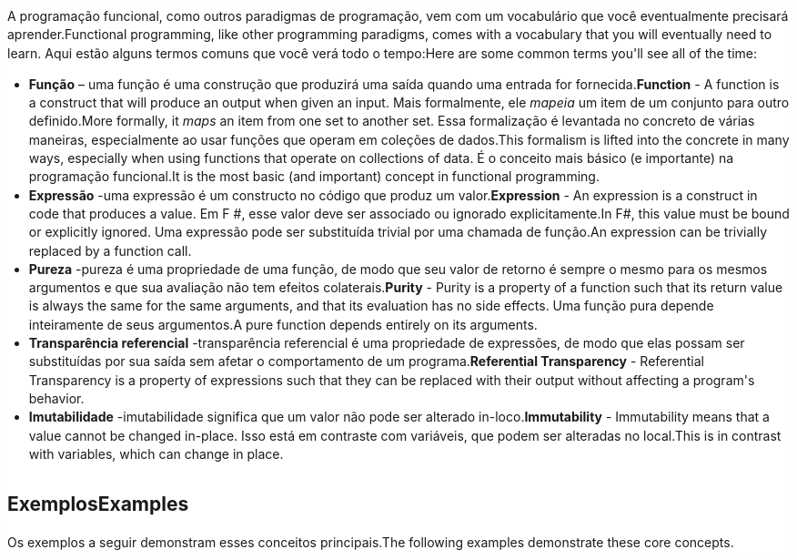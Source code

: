 <span data-ttu-id="48d1b-114">A programação funcional, como outros paradigmas de programação, vem com um vocabulário que você eventualmente precisará aprender.</span><span class="sxs-lookup"><span data-stu-id="48d1b-114">Functional programming, like other programming paradigms, comes with a vocabulary that you will eventually need to learn.</span></span> <span data-ttu-id="48d1b-115">Aqui estão alguns termos comuns que você verá todo o tempo:</span><span class="sxs-lookup"><span data-stu-id="48d1b-115">Here are some common terms you'll see all of the time:</span></span>

* <span data-ttu-id="48d1b-116">**Função** – uma função é uma construção que produzirá uma saída quando uma entrada for fornecida.</span><span class="sxs-lookup"><span data-stu-id="48d1b-116">**Function** - A function is a construct that will produce an output when given an input.</span></span> <span data-ttu-id="48d1b-117">Mais formalmente, ele _mapeia_ um item de um conjunto para outro definido.</span><span class="sxs-lookup"><span data-stu-id="48d1b-117">More formally, it _maps_ an item from one set to another set.</span></span> <span data-ttu-id="48d1b-118">Essa formalização é levantada no concreto de várias maneiras, especialmente ao usar funções que operam em coleções de dados.</span><span class="sxs-lookup"><span data-stu-id="48d1b-118">This formalism is lifted into the concrete in many ways, especially when using functions that operate on collections of data.</span></span> <span data-ttu-id="48d1b-119">É o conceito mais básico (e importante) na programação funcional.</span><span class="sxs-lookup"><span data-stu-id="48d1b-119">It is the most basic (and important) concept in functional programming.</span></span>
* <span data-ttu-id="48d1b-120">**Expressão** -uma expressão é um constructo no código que produz um valor.</span><span class="sxs-lookup"><span data-stu-id="48d1b-120">**Expression** - An expression is a construct in code that produces a value.</span></span> <span data-ttu-id="48d1b-121">Em F #, esse valor deve ser associado ou ignorado explicitamente.</span><span class="sxs-lookup"><span data-stu-id="48d1b-121">In F#, this value must be bound or explicitly ignored.</span></span> <span data-ttu-id="48d1b-122">Uma expressão pode ser substituída trivial por uma chamada de função.</span><span class="sxs-lookup"><span data-stu-id="48d1b-122">An expression can be trivially replaced by a function call.</span></span>
* <span data-ttu-id="48d1b-123">**Pureza** -pureza é uma propriedade de uma função, de modo que seu valor de retorno é sempre o mesmo para os mesmos argumentos e que sua avaliação não tem efeitos colaterais.</span><span class="sxs-lookup"><span data-stu-id="48d1b-123">**Purity** - Purity is a property of a function such that its return value is always the same for the same arguments, and that its evaluation has no side effects.</span></span> <span data-ttu-id="48d1b-124">Uma função pura depende inteiramente de seus argumentos.</span><span class="sxs-lookup"><span data-stu-id="48d1b-124">A pure function depends entirely on its arguments.</span></span>
* <span data-ttu-id="48d1b-125">**Transparência referencial** -transparência referencial é uma propriedade de expressões, de modo que elas possam ser substituídas por sua saída sem afetar o comportamento de um programa.</span><span class="sxs-lookup"><span data-stu-id="48d1b-125">**Referential Transparency** - Referential Transparency is a property of expressions such that they can be replaced with their output without affecting a program's behavior.</span></span>
* <span data-ttu-id="48d1b-126">**Imutabilidade** -imutabilidade significa que um valor não pode ser alterado in-loco.</span><span class="sxs-lookup"><span data-stu-id="48d1b-126">**Immutability** - Immutability means that a value cannot be changed in-place.</span></span> <span data-ttu-id="48d1b-127">Isso está em contraste com variáveis, que podem ser alteradas no local.</span><span class="sxs-lookup"><span data-stu-id="48d1b-127">This is in contrast with variables, which can change in place.</span></span>

## <a name="examples"></a><span data-ttu-id="48d1b-128">Exemplos</span><span class="sxs-lookup"><span data-stu-id="48d1b-128">Examples</span></span>

<span data-ttu-id="48d1b-129">Os exemplos a seguir demonstram esses conceitos principais.</span><span class="sxs-lookup"><span data-stu-id="48d1b-129">The following examples demonstrate these core concepts.</span></span>
